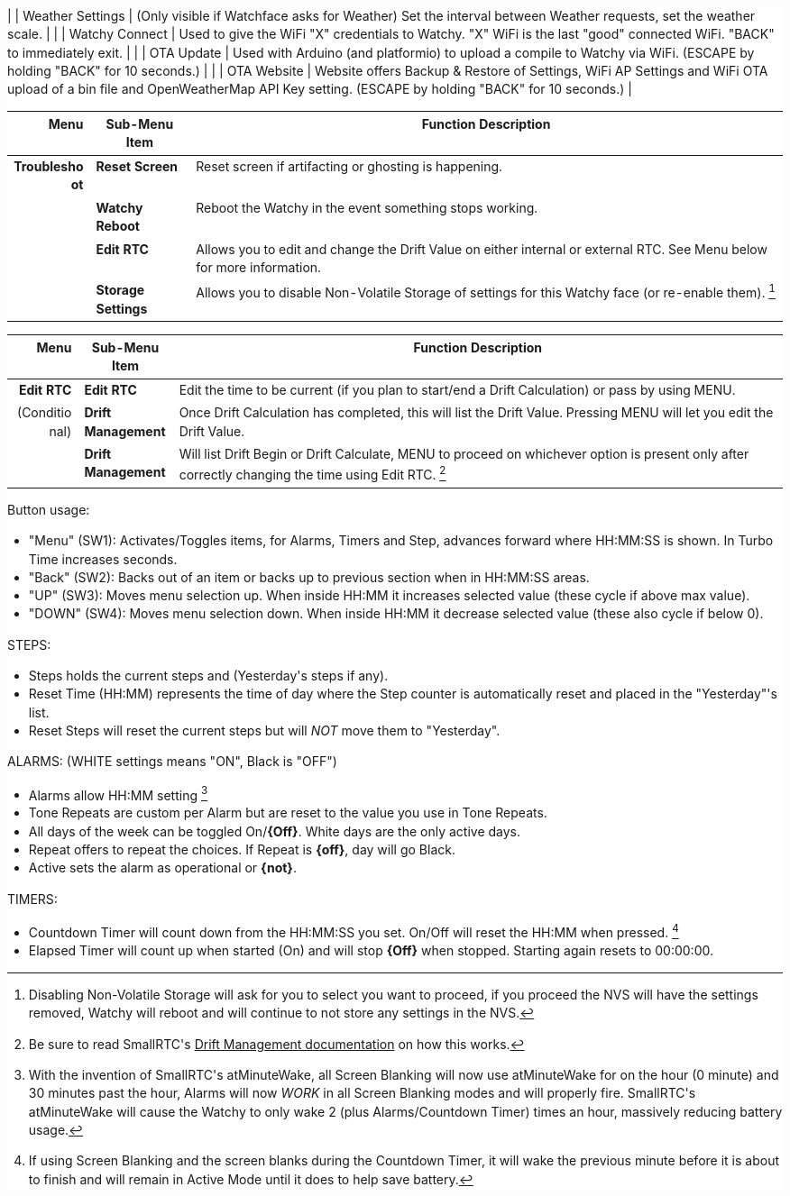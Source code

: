 |                 | Weather Settings   | (Only visible if Watchface asks for Weather) Set the interval between Weather requests, set the weather scale. |
|                 | Watchy Connect     | Used to give the WiFi "X" credentials to Watchy.  "X" WiFi is the last "good" connected WiFi. "BACK" to immediately exit. |
|                 | OTA Update         | Used with Arduino (and platformio) to upload a compile to Watchy via WiFi.  (ESCAPE by holding "BACK" for 10 seconds.) |
|                 | OTA Website        | Website offers Backup & Restore of Settings, WiFi AP Settings and WiFi OTA upload of a bin file and OpenWeatherMap API Key setting.  (ESCAPE by holding "BACK" for 10 seconds.) |

| Menu              | Sub-Menu Item             | Function Description |
|-----------------: | ------------------------- | -------------------- |
| **Troubleshoot**  | **Reset Screen**          | Reset screen if artifacting or ghosting is happening. |
|                   | **Watchy Reboot**         | Reboot the Watchy in the event something stops working. |
|                   | **Edit RTC**              | Allows you to edit and change the Drift Value on either internal or external RTC.  See Menu below for more information. |
|                   | **Storage Settings**      | Allows you to disable Non-Volatile Storage of settings for this Watchy face (or re-enable them). [^3] |
  
| Menu              | Sub-Menu Item             | Function Description |
|-----------------: | ------------------------- | -------------------- |
| **Edit RTC**      | **Edit RTC**              | Edit the time to be current (if you plan to start/end a Drift Calculation) or pass by using MENU. |
|   (Conditional)   | **Drift Management**      | Once Drift Calculation has completed, this will list the Drift Value.  Pressing MENU will let you edit the Drift Value. |
|                   | **Drift Management**      | Will list Drift Begin or Drift Calculate, MENU to proceed on whichever option is present only after correctly changing the time using Edit RTC. [^1] |


Button usage:

- "Menu" (SW1):  Activates/Toggles items, for Alarms, Timers and Step, advances forward where HH:MM:SS is shown.  In Turbo Time increases seconds.
- "Back" (SW2):  Backs out of an item or backs up to previous section when in HH:MM:SS areas.
-  "UP"  (SW3):  Moves menu selection up.  When inside HH:MM it increases selected value (these cycle if above max value).
- "DOWN" (SW4):  Moves menu selection down.  When inside HH:MM it decrease selected value (these also cycle if below 0).

STEPS:

- Steps holds the current steps and (Yesterday's steps if any).
- Reset Time (HH:MM) represents the time of day where the Step counter is automatically reset and placed in the "Yesterday"'s list.
- Reset Steps will reset the current steps but will *NOT* move them to "Yesterday".

ALARMS:  (WHITE settings means "ON", Black is "OFF")

- Alarms allow HH:MM setting [^4]
- Tone Repeats are custom per Alarm but are reset to the value you use in Tone Repeats.
- All days of the week can be toggled On/**{Off}**.  White days are the only active days.
- Repeat offers to repeat the choices.  If Repeat is **{off}**, day will go Black.
- Active sets the alarm as operational or **{not}**.

TIMERS:

- Countdown Timer will count down from the HH:MM:SS you set.  On/Off will reset the HH:MM when pressed. [^6]
- Elapsed Timer will count up when started (On) and will stop **{Off}** when stopped.  Starting again resets to 00:00:00.


[^1]:  Be sure to read SmallRTC's [Drift Management documentation](https://github.com/GuruSR/SmallRTC/blob/master/Drift%20Calculation.md) on how this works.
[^2]:  "Battery Saving" is forced on when the battery goes below the low battery level.
[^3]:  Disabling Non-Volatile Storage will ask for you to select you want to proceed, if you proceed the NVS will have the settings removed, Watchy will reboot and will continue to not store any settings in the NVS.
[^4]:  With the invention of SmallRTC's atMinuteWake, all Screen Blanking will now use atMinuteWake for on the hour (0 minute) and 30 minutes past the hour, Alarms will now *WORK* in all Screen Blanking modes and will properly fire.  SmallRTC's atMinuteWake will cause the Watchy to only wake 2 (plus Alarms/Countdown Timer) times an hour, massively reducing battery usage.
[^5]:  Double Tap works while in Bed Time, as do the buttons.
[^6]:  If using Screen Blanking and the screen blanks during the Countdown Timer, it will wake the previous minute before it is about to finish and will remain in Active Mode until it does to help save battery.